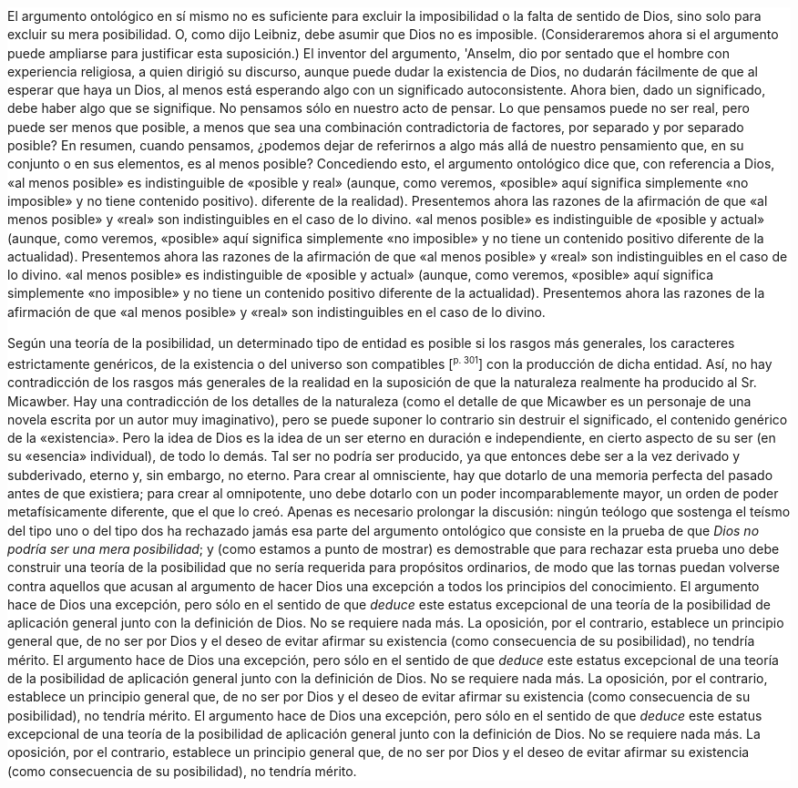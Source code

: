 El argumento ontológico en sí mismo no es suficiente para excluir la imposibilidad o la falta de sentido de Dios, sino solo para excluir su mera posibilidad. O, como dijo Leibniz, debe asumir que Dios no es imposible. (Consideraremos ahora si el argumento puede ampliarse para justificar esta suposición.) El inventor del argumento, 'Anselm, dio por sentado que el hombre con experiencia religiosa, a quien dirigió su discurso, aunque puede dudar la existencia de Dios, no dudarán fácilmente de que al esperar que haya un Dios, al menos está esperando algo con un significado autoconsistente. Ahora bien, dado un significado, debe haber algo que se signifique. No pensamos sólo en nuestro acto de pensar. Lo que pensamos puede no ser real, pero puede ser menos que posible, a menos que sea una combinación contradictoria de factores, por separado y por separado posible? En resumen, cuando pensamos, ¿podemos dejar de referirnos a algo más allá de nuestro pensamiento que, en su conjunto o en sus elementos, es al menos posible? Concediendo esto, el argumento ontológico dice que, con referencia a Dios, «al menos posible» es indistinguible de «posible y real» (aunque, como veremos, «posible» aquí significa simplemente «no imposible» y no tiene contenido positivo). diferente de la realidad). Presentemos ahora las razones de la afirmación de que «al menos posible» y «real» son indistinguibles en el caso de lo divino. «al menos posible» es indistinguible de «posible y actual» (aunque, como veremos, «posible» aquí significa simplemente «no imposible» y no tiene un contenido positivo diferente de la actualidad). Presentemos ahora las razones de la afirmación de que «al menos posible» y «real» son indistinguibles en el caso de lo divino. «al menos posible» es indistinguible de «posible y actual» (aunque, como veremos, «posible» aquí significa simplemente «no imposible» y no tiene un contenido positivo diferente de la actualidad). Presentemos ahora las razones de la afirmación de que «al menos posible» y «real» son indistinguibles en el caso de lo divino.

Según una teoría de la posibilidad, un determinado tipo de entidad es posible si los rasgos más generales, los caracteres estrictamente genéricos, de la existencia o del universo son compatibles <span id="p301">[<sup><small>p. 301</small></sup>]</span> con la producción de dicha entidad. Así, no hay contradicción de los rasgos más generales de la realidad en la suposición de que la naturaleza realmente ha producido al Sr. Micawber. Hay una contradicción de los detalles de la naturaleza (como el detalle de que Micawber es un personaje de una novela escrita por un autor muy imaginativo), pero se puede suponer lo contrario sin destruir el significado, el contenido genérico de la «existencia». Pero la idea de Dios es la idea de un ser eterno en duración e independiente, en cierto aspecto de su ser (en su «esencia» individual), de todo lo demás. Tal ser no podría ser producido, ya que entonces debe ser a la vez derivado y subderivado, eterno y, sin embargo, no eterno. Para crear al omnisciente, hay que dotarlo de una memoria perfecta del pasado antes de que existiera; para crear al omnipotente, uno debe dotarlo con un poder incomparablemente mayor, un orden de poder metafísicamente diferente, que el que lo creó. Apenas es necesario prolongar la discusión: ningún teólogo que sostenga el teísmo del tipo uno o del tipo dos ha rechazado jamás esa parte del argumento ontológico que consiste en la prueba de que _Dios no podría ser una mera posibilidad_; y (como estamos a punto de mostrar) es demostrable que para rechazar esta prueba uno debe construir una teoría de la posibilidad que no sería requerida para propósitos ordinarios, de modo que las tornas puedan volverse contra aquellos que acusan al argumento de hacer Dios una excepción a todos los principios del conocimiento. El argumento hace de Dios una excepción, pero sólo en el sentido de que _deduce_ este estatus excepcional de una teoría de la posibilidad de aplicación general junto con la definición de Dios. No se requiere nada más. La oposición, por el contrario, establece un principio general que, de no ser por Dios y el deseo de evitar afirmar su existencia (como consecuencia de su posibilidad), no tendría mérito. El argumento hace de Dios una excepción, pero sólo en el sentido de que _deduce_ este estatus excepcional de una teoría de la posibilidad de aplicación general junto con la definición de Dios. No se requiere nada más. La oposición, por el contrario, establece un principio general que, de no ser por Dios y el deseo de evitar afirmar su existencia (como consecuencia de su posibilidad), no tendría mérito. El argumento hace de Dios una excepción, pero sólo en el sentido de que _deduce_ este estatus excepcional de una teoría de la posibilidad de aplicación general junto con la definición de Dios. No se requiere nada más. La oposición, por el contrario, establece un principio general que, de no ser por Dios y el deseo de evitar afirmar su existencia (como consecuencia de su posibilidad), no tendría mérito.
